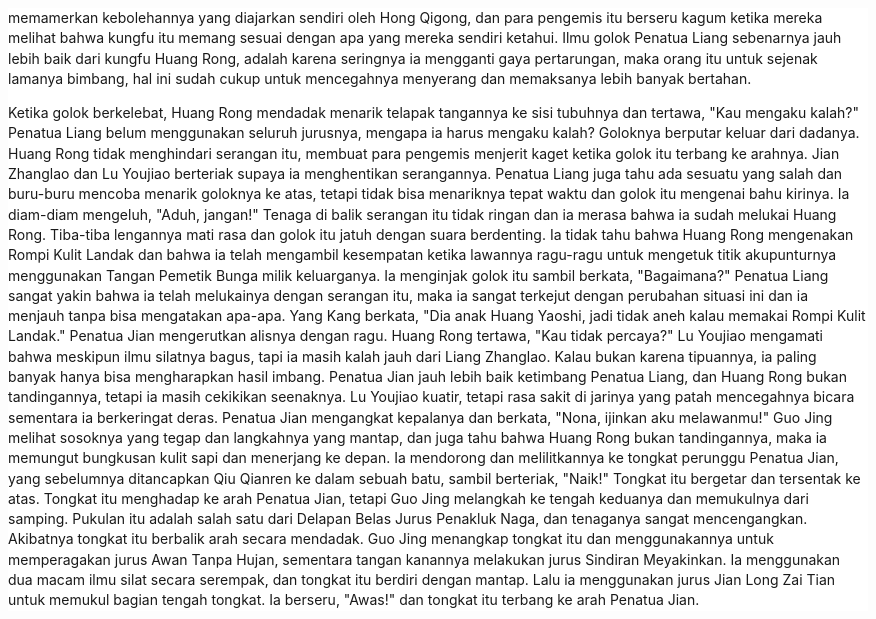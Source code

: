 memamerkan kebolehannya yang diajarkan sendiri oleh Hong Qigong, dan para pengemis itu berseru kagum ketika mereka melihat
bahwa kungfu itu memang sesuai dengan apa yang mereka sendiri ketahui. Ilmu golok Penatua Liang sebenarnya jauh lebih baik
dari kungfu Huang Rong, adalah karena seringnya ia mengganti gaya pertarungan, maka orang itu untuk sejenak lamanya bimbang,
hal ini sudah cukup untuk mencegahnya menyerang dan memaksanya lebih banyak bertahan.

Ketika golok berkelebat, Huang Rong mendadak menarik telapak tangannya ke sisi tubuhnya dan tertawa, "Kau mengaku kalah?"
Penatua Liang belum menggunakan seluruh jurusnya, mengapa ia harus mengaku kalah? Goloknya berputar keluar dari dadanya.
Huang Rong tidak menghindari serangan itu, membuat para pengemis menjerit kaget ketika golok itu terbang ke arahnya. Jian
Zhanglao dan Lu Youjiao berteriak supaya ia menghentikan serangannya. Penatua Liang juga tahu ada sesuatu yang salah dan 
buru-buru mencoba menarik goloknya ke atas, tetapi tidak bisa menariknya tepat waktu dan golok itu mengenai bahu kirinya.
Ia diam-diam mengeluh, "Aduh, jangan!" Tenaga di balik serangan itu tidak ringan dan ia merasa bahwa ia sudah melukai 
Huang Rong. Tiba-tiba lengannya mati rasa dan golok itu jatuh dengan suara berdenting. Ia tidak tahu bahwa Huang Rong mengenakan
Rompi Kulit Landak dan bahwa ia telah mengambil kesempatan ketika lawannya ragu-ragu untuk mengetuk titik akupunturnya menggunakan
Tangan Pemetik Bunga milik keluarganya. Ia menginjak golok itu sambil berkata, "Bagaimana?" Penatua Liang sangat yakin bahwa
ia telah melukainya dengan serangan itu, maka ia sangat terkejut dengan perubahan situasi ini dan ia menjauh tanpa bisa
mengatakan apa-apa. Yang Kang berkata, "Dia anak Huang Yaoshi, jadi tidak aneh kalau memakai Rompi Kulit Landak." Penatua
Jian mengerutkan alisnya dengan ragu. Huang Rong tertawa, "Kau tidak percaya?" Lu Youjiao mengamati bahwa meskipun ilmu silatnya
bagus, tapi ia masih kalah jauh dari Liang Zhanglao. Kalau bukan karena tipuannya, ia paling banyak hanya bisa mengharapkan hasil 
imbang. Penatua Jian jauh lebih baik ketimbang Penatua Liang, dan Huang Rong bukan tandingannya, tetapi ia masih cekikikan
seenaknya. Lu Youjiao kuatir, tetapi rasa sakit di jarinya yang patah mencegahnya bicara sementara ia berkeringat deras. Penatua
Jian mengangkat kepalanya dan berkata, "Nona, ijinkan aku melawanmu!" Guo Jing melihat sosoknya yang tegap dan langkahnya yang
mantap, dan juga tahu bahwa Huang Rong bukan tandingannya, maka ia memungut bungkusan kulit sapi dan menerjang ke depan. Ia 
mendorong dan melilitkannya ke tongkat perunggu Penatua Jian, yang sebelumnya ditancapkan Qiu Qianren ke dalam sebuah batu,
sambil berteriak, "Naik!" Tongkat itu bergetar dan tersentak ke atas. Tongkat itu menghadap ke arah Penatua Jian, tetapi Guo Jing
melangkah ke tengah keduanya dan memukulnya dari samping. Pukulan itu adalah salah satu dari Delapan Belas Jurus Penakluk Naga, dan tenaganya sangat mencengangkan. Akibatnya tongkat itu berbalik arah secara mendadak. Guo Jing menangkap tongkat itu dan
menggunakannya untuk memperagakan jurus Awan Tanpa Hujan, sementara tangan kanannya melakukan jurus Sindiran Meyakinkan. Ia
menggunakan dua macam ilmu silat secara serempak, dan tongkat itu berdiri dengan mantap. Lalu ia menggunakan jurus Jian Long
Zai Tian untuk memukul bagian tengah tongkat. Ia berseru, "Awas!" dan tongkat itu terbang ke arah Penatua Jian.
